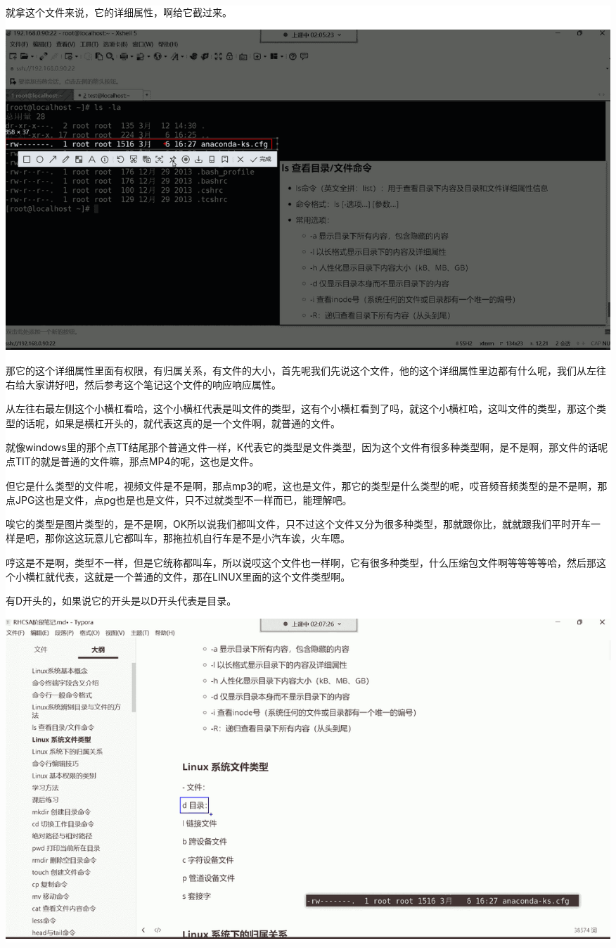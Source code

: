 就拿这个文件来说，它的详细属性，啊给它截过来。

![](img/f95a5ab061175a8564955bdeb102695f_17.png)

那它的这个详细属性里面有权限，有归属关系，有文件的大小，首先呢我们先说这个文件，他的这个详细属性里边都有什么呢，我们从左往右给大家讲好吧，然后参考这个笔记这个文件的响应响应属性。

从左往右最左侧这个小横杠看哈，这个小横杠代表是叫文件的类型，这有个小横杠看到了吗，就这个小横杠哈，这叫文件的类型，那这个类型的话呢，如果是横杠开头的，就代表这真的是一个文件啊，就普通的文件。

就像windows里的那个点TT结尾那个普通文件一样，K代表它的类型是文件类型，因为这个文件有很多种类型啊，是不是啊，那文件的话呢点TIT的就是普通的文件嘛，那点MP4的呢，这也是文件。

但它是什么类型的文件呢，视频文件是不是啊，那点mp3的呢，这也是文件，那它的类型是什么类型的呢，哎音频音频类型的是不是啊，那点JPG这也是文件，点pg也是也是文件，只不过就类型不一样而已，能理解吧。

唉它的类型是图片类型的，是不是啊，OK所以说我们都叫文件，只不过这个文件又分为很多种类型，那就跟你比，就就跟我们平时开车一样是吧，那你这这玩意儿它都叫车，那拖拉机自行车是不是小汽车诶，火车嗯。

哼这是不是啊，类型不一样，但是它统称都叫车，所以说哎这个文件也一样啊，它有很多种类型，什么压缩包文件啊等等等等哈，然后那这个小横杠就代表，这就是一个普通的文件，那在LINUX里面的这个文件类型啊。

有D开头的，如果说它的开头是以D开头代表是目录。

![](img/f95a5ab061175a8564955bdeb102695f_19.png)
